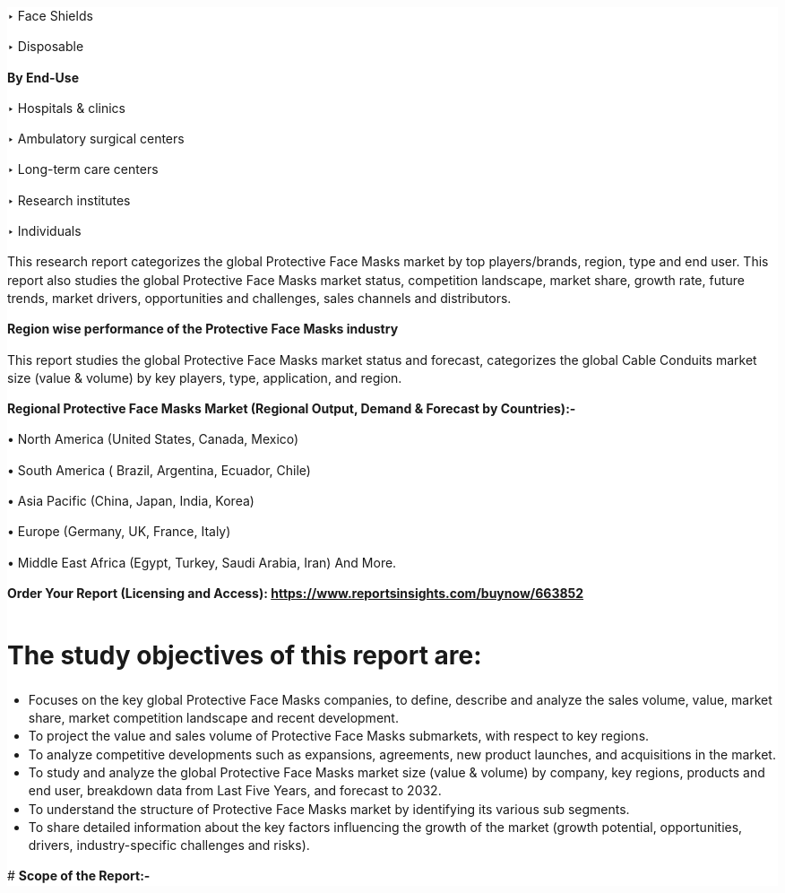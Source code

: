‣ Face Shields

‣ Disposable

<Strong>By End-Use</Strong>

‣ Hospitals & clinics

‣ Ambulatory surgical centers

‣ Long-term care centers

‣ Research institutes

‣ Individuals

This research report categorizes the global Protective Face Masks market by top players/brands, region, type and end user. This report also studies the global Protective Face Masks market status, competition landscape, market share, growth rate, future trends, market drivers, opportunities and challenges, sales channels and distributors.

<strong>Region wise performance of the Protective Face Masks industry</strong><strong> </strong>

This report studies the global Protective Face Masks market status and forecast, categorizes the global Cable Conduits market size (value &amp; volume) by key players, type, application, and region. 

<strong>Regional Protective Face Masks Market (Regional Output, Demand &amp; Forecast by Countries):-</strong>

• North America (United States, Canada, Mexico)

• South America ( Brazil, Argentina, Ecuador, Chile)

• Asia Pacific (China, Japan, India, Korea)

• Europe (Germany, UK, France, Italy)

• Middle East Africa (Egypt, Turkey, Saudi Arabia, Iran) And More.

<strong>Order Your Report (Licensing and Access): <a href=https://www.reportsinsights.com/buynow/663852 style=color:#0000ff;>https://www.reportsinsights.com/buynow/663852</a></strong>

# <strong>The study objectives of this report are:</strong>
<ul>
  <li>Focuses on the key global Protective Face Masks companies, to define, describe and analyze the sales volume, value, market share, market competition landscape and recent development.</li>
  <li>To project the value and sales volume of Protective Face Masks submarkets, with respect to key regions.</li>
  <li>To analyze competitive developments such as expansions, agreements, new product launches, and acquisitions in the market.</li>
  <li>To study and analyze the global Protective Face Masks market size (value &amp; volume) by company, key regions, products and end user, breakdown data from Last Five Years, and forecast to 2032.</li>
  <li>To understand the structure of Protective Face Masks market by identifying its various sub segments.</li>
  <li>To share detailed information about the key factors influencing the growth of the market (growth potential, opportunities, drivers, industry-specific challenges and risks).</li>
</ul>
# <strong>Scope of the Report:-</strong><strong> </strong>
